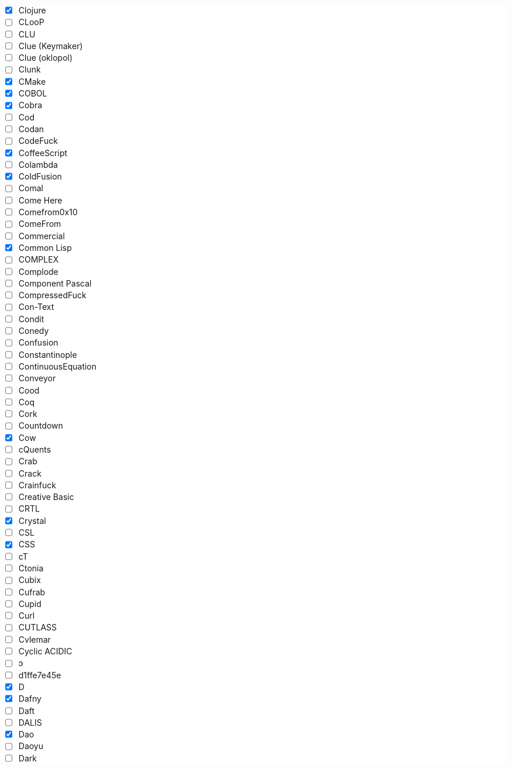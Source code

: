 - [x] Clojure
- [ ] CLooP
- [ ] CLU
- [ ] Clue (Keymaker)
- [ ] Clue (oklopol)
- [ ] Clunk
- [x] CMake
- [x] COBOL
- [x] Cobra
- [ ] Cod
- [ ] Codan
- [ ] CodeFuck
- [x] CoffeeScript
- [ ] Colambda
- [x] ColdFusion
- [ ] Comal
- [ ] Come Here
- [ ] Comefrom0x10
- [ ] ComeFrom
- [ ] Commercial
- [x] Common Lisp
- [ ] COMPLEX
- [ ] Complode
- [ ] Component Pascal
- [ ] CompressedFuck
- [ ] Con-Text
- [ ] Condit
- [ ] Conedy
- [ ] Confusion
- [ ] Constantinople
- [ ] ContinuousEquation
- [ ] Conveyor
- [ ] Cood
- [ ] Coq
- [ ] Cork
- [ ] Countdown
- [x] Cow
- [ ] cQuents
- [ ] Crab
- [ ] Crack
- [ ] Crainfuck
- [ ] Creative Basic
- [ ] CRTL
- [x] Crystal
- [ ] CSL
- [x] CSS
- [ ] cT
- [ ] Ctonia
- [ ] Cubix
- [ ] Cufrab
- [ ] Cupid
- [ ] Curl
- [ ] CUTLASS
- [ ] Cvlemar
- [ ] Cyclic ACIDIC
- [ ] ↄ
- [ ] d1ffe7e45e
- [x] D
- [x] Dafny
- [ ] Daft
- [ ] DALIS
- [x] Dao
- [ ] Daoyu
- [ ] Dark